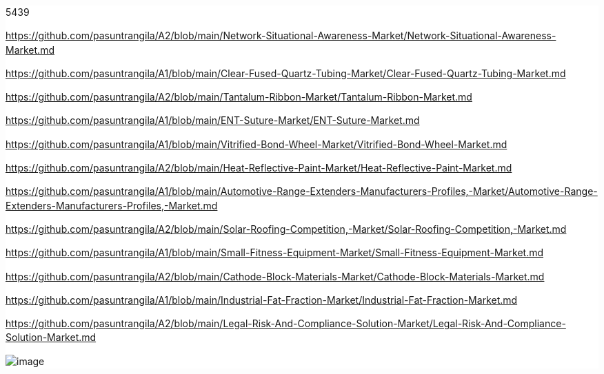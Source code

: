5439</p><p><a href="https://github.com/pasuntrangila/A2/blob/main/Network-Situational-Awareness-Market/Network-Situational-Awareness-Market.md">https://github.com/pasuntrangila/A2/blob/main/Network-Situational-Awareness-Market/Network-Situational-Awareness-Market.md</a></p><p><a href="https://github.com/pasuntrangila/A1/blob/main/Clear-Fused-Quartz-Tubing-Market/Clear-Fused-Quartz-Tubing-Market.md">https://github.com/pasuntrangila/A1/blob/main/Clear-Fused-Quartz-Tubing-Market/Clear-Fused-Quartz-Tubing-Market.md</a></p><p><a href="https://github.com/pasuntrangila/A2/blob/main/Tantalum-Ribbon-Market/Tantalum-Ribbon-Market.md">https://github.com/pasuntrangila/A2/blob/main/Tantalum-Ribbon-Market/Tantalum-Ribbon-Market.md</a></p><p><a href="https://github.com/pasuntrangila/A1/blob/main/ENT-Suture-Market/ENT-Suture-Market.md">https://github.com/pasuntrangila/A1/blob/main/ENT-Suture-Market/ENT-Suture-Market.md</a></p><p><a href="https://github.com/pasuntrangila/A1/blob/main/Vitrified-Bond-Wheel-Market/Vitrified-Bond-Wheel-Market.md">https://github.com/pasuntrangila/A1/blob/main/Vitrified-Bond-Wheel-Market/Vitrified-Bond-Wheel-Market.md</a></p><p><a href="https://github.com/pasuntrangila/A2/blob/main/Heat-Reflective-Paint-Market/Heat-Reflective-Paint-Market.md">https://github.com/pasuntrangila/A2/blob/main/Heat-Reflective-Paint-Market/Heat-Reflective-Paint-Market.md</a></p><p><a href="https://github.com/pasuntrangila/A1/blob/main/Automotive-Range-Extenders-Manufacturers-Profiles,-Market/Automotive-Range-Extenders-Manufacturers-Profiles,-Market.md">https://github.com/pasuntrangila/A1/blob/main/Automotive-Range-Extenders-Manufacturers-Profiles,-Market/Automotive-Range-Extenders-Manufacturers-Profiles,-Market.md</a></p><p><a href="https://github.com/pasuntrangila/A2/blob/main/Solar-Roofing-Competition,-Market/Solar-Roofing-Competition,-Market.md">https://github.com/pasuntrangila/A2/blob/main/Solar-Roofing-Competition,-Market/Solar-Roofing-Competition,-Market.md</a></p><p><a href="https://github.com/pasuntrangila/A1/blob/main/Small-Fitness-Equipment-Market/Small-Fitness-Equipment-Market.md">https://github.com/pasuntrangila/A1/blob/main/Small-Fitness-Equipment-Market/Small-Fitness-Equipment-Market.md</a></p><p><a href="https://github.com/pasuntrangila/A2/blob/main/Cathode-Block-Materials-Market/Cathode-Block-Materials-Market.md">https://github.com/pasuntrangila/A2/blob/main/Cathode-Block-Materials-Market/Cathode-Block-Materials-Market.md</a></p><p><a href="https://github.com/pasuntrangila/A1/blob/main/Industrial-Fat-Fraction-Market/Industrial-Fat-Fraction-Market.md">https://github.com/pasuntrangila/A1/blob/main/Industrial-Fat-Fraction-Market/Industrial-Fat-Fraction-Market.md</a></p><p><a href="https://github.com/pasuntrangila/A2/blob/main/Legal-Risk-And-Compliance-Solution-Market/Legal-Risk-And-Compliance-Solution-Market.md">https://github.com/pasuntrangila/A2/blob/main/Legal-Risk-And-Compliance-Solution-Market/Legal-Risk-And-Compliance-Solution-Market.md</a></p>
![image](https://github.com/user-attachments/assets/0d77104f-981b-4839-892c-ba31f9644eec)
